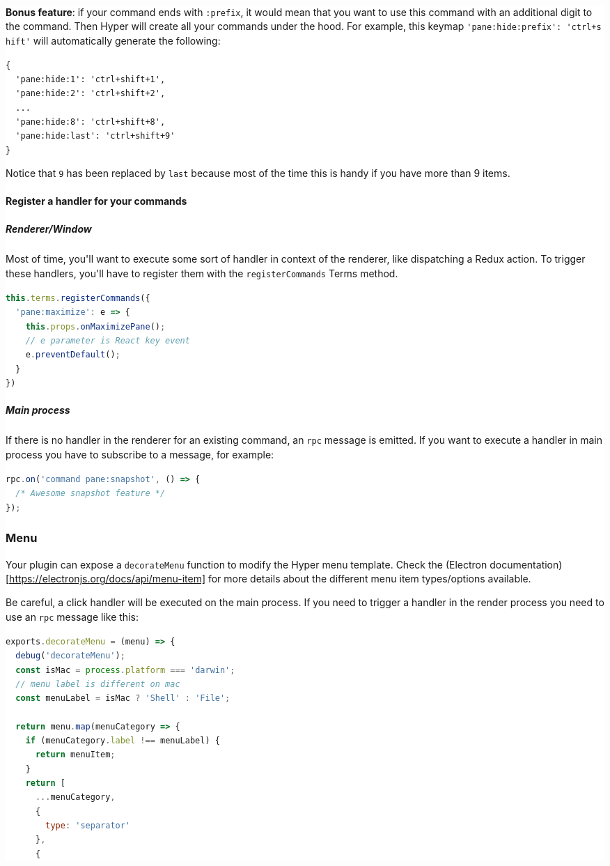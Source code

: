 **Bonus feature**: if your command ends with `:prefix`, it would mean that you want to use this command with an additional digit to the command. Then Hyper will create all your commands under the hood. For example, this keymap `'pane:hide:prefix': 'ctrl+shift'` will automatically generate the following:
```
{
  'pane:hide:1': 'ctrl+shift+1',
  'pane:hide:2': 'ctrl+shift+2',
  ...
  'pane:hide:8': 'ctrl+shift+8',
  'pane:hide:last': 'ctrl+shift+9'
}
```
Notice that `9` has been replaced by `last` because most of the time this is handy if you have more than 9 items.


#### Register a handler for your commands
##### Renderer/Window
Most of time, you'll want to execute some sort of handler in context of the renderer, like dispatching a Redux action.
To trigger these handlers, you'll have to register them with the `registerCommands` Terms method.
```js
this.terms.registerCommands({
  'pane:maximize': e => {
    this.props.onMaximizePane();
    // e parameter is React key event
    e.preventDefault();
  }
})
```

##### Main process
If there is no handler in the renderer for an existing command, an `rpc` message is emitted.
If you want to execute a handler in main process you have to subscribe to a message, for example:
```js
rpc.on('command pane:snapshot', () => {
  /* Awesome snapshot feature */
});
```

### Menu
Your plugin can expose a `decorateMenu` function to modify the Hyper menu template.
Check the (Electron documentation)[https://electronjs.org/docs/api/menu-item] for more details about the different menu item types/options available.

Be careful, a click handler will be executed on the main process. If you need to trigger a handler in the render process you need to use an `rpc` message like this:
```js
exports.decorateMenu = (menu) => {
  debug('decorateMenu');
  const isMac = process.platform === 'darwin';
  // menu label is different on mac
  const menuLabel = isMac ? 'Shell' : 'File';

  return menu.map(menuCategory => {
    if (menuCategory.label !== menuLabel) {
      return menuItem;
    }
    return [
      ...menuCategory,
      {
        type: 'separator'
      },
      {
```